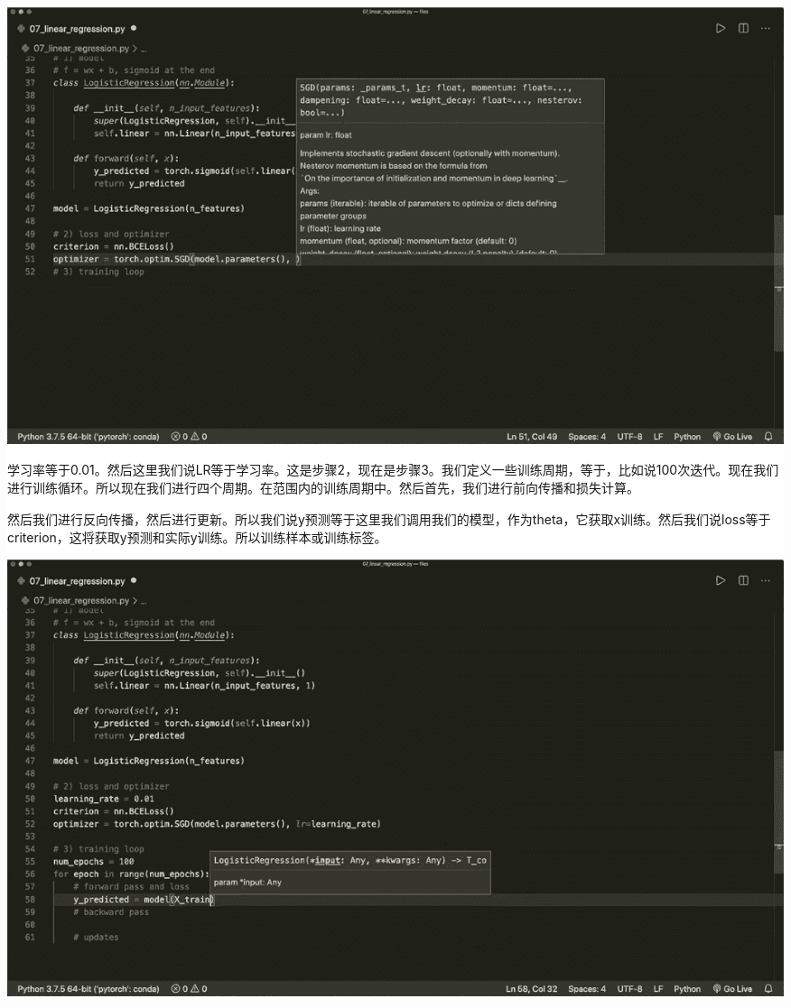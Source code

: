 ![](img/d4aae67709503eb865c057216c0046f3_47.png)

学习率等于0.01。然后这里我们说LR等于学习率。这是步骤2，现在是步骤3。我们定义一些训练周期，等于，比如说100次迭代。现在我们进行训练循环。所以现在我们进行四个周期。在范围内的训练周期中。然后首先，我们进行前向传播和损失计算。

然后我们进行反向传播，然后进行更新。所以我们说y预测等于这里我们调用我们的模型，作为theta，它获取x训练。然后我们说loss等于criterion，这将获取y预测和实际y训练。所以训练样本或训练标签。

![](img/d4aae67709503eb865c057216c0046f3_49.png)

